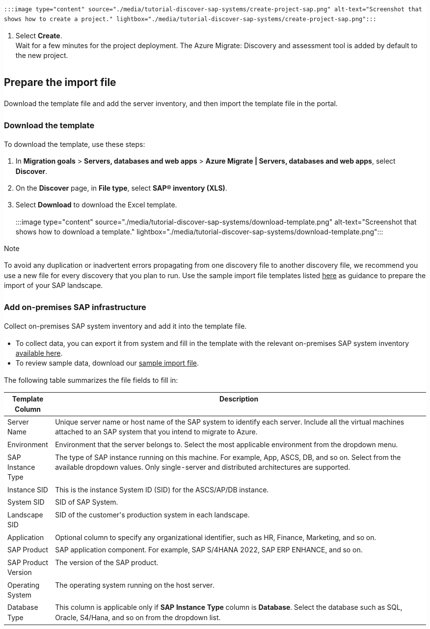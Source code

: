     :::image type="content" source="./media/tutorial-discover-sap-systems/create-project-sap.png" alt-text="Screenshot that shows how to create a project." lightbox="./media/tutorial-discover-sap-systems/create-project-sap.png":::

1. Select **Create**.<br>Wait for a few minutes for the project deployment. The Azure Migrate: Discovery and assessment tool is added by default to the new project.

## Prepare the import file

Download the template file and add the server inventory, and then import the template file in the portal.

### Download the template

To download the template, use these steps:
1. In **Migration goals** > **Servers, databases and web apps** > **Azure Migrate | Servers, databases and web apps**, select **Discover**.
1. On the **Discover** page, in **File type**, select **SAP® inventory (XLS)**.
1. Select **Download** to download the Excel template.

    :::image type="content" source="./media/tutorial-discover-sap-systems/download-template.png" alt-text="Screenshot that shows how to download a template." lightbox="./media/tutorial-discover-sap-systems/download-template.png":::

> [!Note]
   > To avoid any duplication or inadvertent errors propagating from one discovery file to another discovery file, we recommend you use a new file for every discovery that you plan to run.
   > Use the sample import file templates listed [here](https://github.com/Azure/Discovery-and-Assessment-for-SAP-systems-with-AzMigrate/tree/main/Import%20file%20samples) as guidance to prepare the import of your SAP landscape.

### Add on-premises SAP infrastructure

Collect on-premises SAP system inventory and add it into the template file.
- To collect data, you can export it from system and fill in the template with the relevant on-premises SAP system inventory [available here](https://microsoftapc.sharepoint.com/teams/SAPEmbrace95/Shared%20Documents/Forms/AllItems.aspx?id=%2Fteams%2FSAPEmbrace95%2FShared%20Documents%2FGeneral%2FEngineering%20New%2FFeature%20Discussions%2FAZ%2DMigrate%2FSAP%5FCOLLECTOR%5FADVISOR%2FE2E%20Tests%2FCases%20V3%20%28SelfHost%29&p=true&ga=1&LOF=1).
- To review sample data, download our [sample import file](https://github.com/Azure/Discovery-and-Assessment-for-SAP-systems-with-AzMigrate/tree/main/Import%20file%20samples).


The following table summarizes the file fields to fill in:
    
| **Template Column** | **Description** |
| --- | --- |
| Server Name | Unique server name or host name of the SAP system to identify each server. Include all the virtual machines attached to an SAP system that you intend to migrate to Azure. |
| Environment | Environment that the server belongs to. Select the most applicable environment from the dropdown menu. |
| SAP Instance Type | The type of SAP instance running on this machine. For example, App, ASCS, DB, and so on. Select from the available dropdown values. Only single-server and distributed architectures are supported. |
| Instance SID | This is the instance System ID (SID) for the ASCS/AP/DB instance. |
| System SID | SID of SAP System. |
| Landscape SID | SID of the customer's production system in each landscape. |
| Application | Optional column to specify any organizational identifier, such as HR, Finance, Marketing, and so on. |
| SAP Product | SAP application component. For example, SAP S/4HANA 2022, SAP ERP ENHANCE, and so on. |
| SAP Product Version | The version of the SAP product. |
| Operating System | The operating system running on the host server. |
| Database Type | This column is applicable only if **SAP Instance Type** column is **Database**. Select the database such as SQL, Oracle, S4/Hana, and so on from the dropdown list.  |